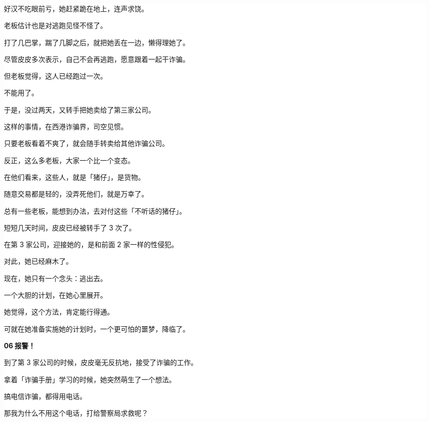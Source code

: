 好汉不吃眼前亏，她赶紧跪在地上，连声求饶。


老板估计也是对逃跑见怪不怪了。


打了几巴掌，踹了几脚之后，就把她丢在一边，懒得理她了。


尽管皮皮多次表示，自己不会再逃跑，愿意跟着一起干诈骗。


但老板觉得，这人已经跑过一次。


不能用了。


于是，没过两天，又转手把她卖给了第三家公司。


这样的事情，在西港诈骗界，司空见惯。


只要老板看着不爽了，就会随手转卖给其他诈骗公司。


反正，这么多老板，大家一个比一个变态。


在他们看来，这些人，就是「猪仔」，是货物。


随意交易都是轻的，没弄死他们，就是万幸了。


总有一些老板，能想到办法，去对付这些「不听话的猪仔」。


短短几天时间，皮皮已经被转手了 3 次了。


在第 3 家公司，迎接她的，是和前面 2 家一样的性侵犯。


对此，她已经麻木了。


现在，她只有一个念头：逃出去。


一个大胆的计划，在她心里展开。


她觉得，这个方法，肯定能行得通。


可就在她准备实施她的计划时，一个更可怕的噩梦，降临了。


**06 报警！**


到了第 3 家公司的时候，皮皮毫无反抗地，接受了诈骗的工作。


拿着「诈骗手册」学习的时候，她突然萌生了一个想法。


搞电信诈骗，都得用电话。


那我为什么不用这个电话，打给警察局求救呢？

